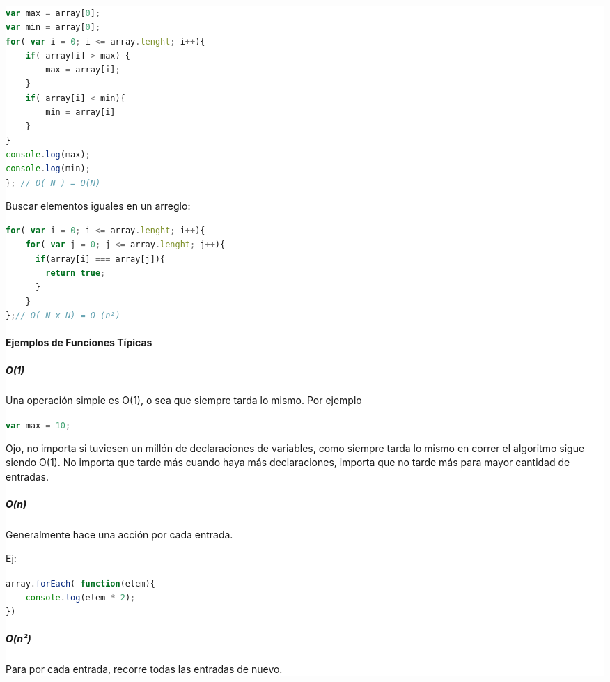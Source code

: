 ```javascript
var max = array[0];
var min = array[0];
for( var i = 0; i <= array.lenght; i++){
	if( array[i] > max)	{
		max = array[i];
	}
	if( array[i] < min){
		min = array[i]
	}
}
console.log(max);
console.log(min);
}; // O( N ) = O(N)
```

Buscar elementos iguales en un arreglo:

```javascript
for( var i = 0; i <= array.lenght; i++){
	for( var j = 0; j <= array.lenght; j++){
	  if(array[i] === array[j]){
	  	return true;
	  }
	}
};// O( N x N) = O (n²)
```

#### Ejemplos de Funciones Típicas

##### O(1)

Una operación simple es O(1), o sea que siempre tarda lo mismo. 
Por ejemplo

```javascript
var max = 10;
```

Ojo, no importa si tuviesen un millón de declaraciones de variables, como siempre tarda lo mismo en correr el algoritmo sigue siendo O(1). No importa que tarde más cuando haya más declaraciones, importa que no tarde más para mayor cantidad de entradas.

##### O(n)

Generalmente hace una acción por cada entrada.

Ej:
```javascript
array.forEach( function(elem){
	console.log(elem * 2);
})
```

##### O(n²)

Para por cada entrada, recorre todas las entradas de nuevo.
